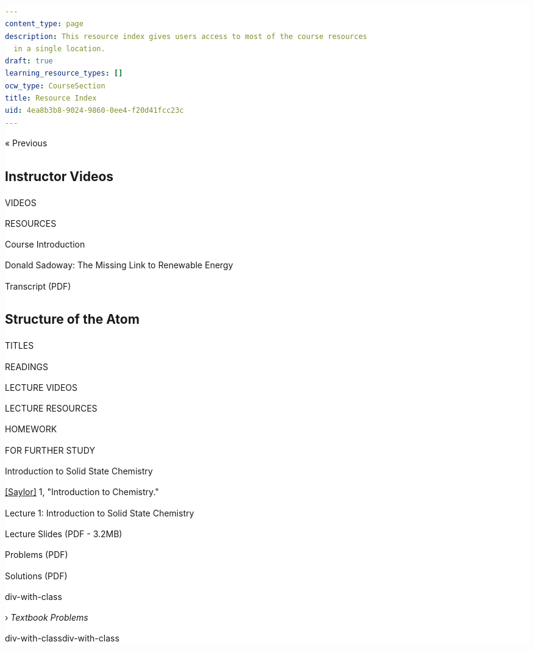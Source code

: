 ```yaml
---
content_type: page
description: This resource index gives users access to most of the course resources
  in a single location.
draft: true
learning_resource_types: []
ocw_type: CourseSection
title: Resource Index
uid: 4ea8b3b8-9024-9860-0ee4-f20d41fcc23c
---
```

« Previous

## Instructor Videos

VIDEOS

RESOURCES

Course Introduction

Donald Sadoway: The Missing Link to Renewable Energy

Transcript (PDF)

## Structure of the Atom

TITLES

READINGS

LECTURE VIDEOS

LECTURE RESOURCES

HOMEWORK

FOR FURTHER STUDY

Introduction to Solid State Chemistry

[\[Saylor\]](https://saylordotorg.github.io/text_general-chemistry-principles-patterns-and-applications-v1.0/s05-00-introduction-to-chemistry.html) 1, "Introduction to Chemistry."

Lecture 1: Introduction to Solid State Chemistry

Lecture Slides (PDF - 3.2MB)

Problems (PDF)

Solutions (PDF)

div-with-class

› *Textbook Problems*

div-with-classdiv-with-class
